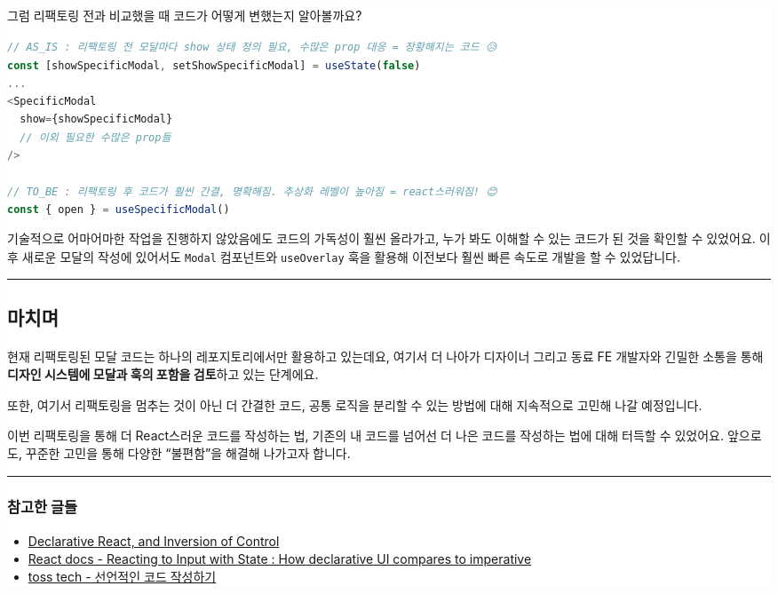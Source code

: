 그럼 리팩토링 전과 비교했을 때 코드가 어떻게 변했는지 알아볼까요?

```javascript
// AS_IS : 리팩토링 전 모달마다 show 상태 정의 필요, 수많은 prop 대응 = 장황해지는 코드 😥
const [showSpecificModal, setShowSpecificModal] = useState(false)
...
<SpecificModal
  show={showSpecificModal}
  // 이외 필요한 수많은 prop들
/>

// TO_BE : 리팩토링 후 코드가 훨씬 간결, 명확해짐. 추상화 레벨이 높아짐 = react스러워짐! 😊
const { open } = useSpecificModal()
```

기술적으로 어마어마한 작업을 진행하지 않았음에도 코드의 가독성이 훨씬 올라가고, 누가 봐도 이해할 수 있는 코드가 된 것을 확인할 수 있었어요. 이후 새로운 모달의 작성에 있어서도 `Modal` 컴포넌트와 `useOverlay` 훅을 활용해 이전보다 훨씬 빠른 속도로 개발을 할 수 있었답니다.

---
## 마치며
현재 리팩토링된 모달 코드는 하나의 레포지토리에서만 활용하고 있는데요, 여기서 더 나아가 디자이너 그리고 동료 FE 개발자와 긴밀한 소통을 통해 **디자인 시스템에 모달과 훅의 포함을 검토**하고 있는 단계에요.

또한, 여기서 리팩토링을 멈추는 것이 아닌 더 간결한 코드, 공통 로직을 분리할 수 있는 방법에 대해 지속적으로 고민해 나갈 예정입니다.

이번 리팩토링을 통해 더 React스러운 코드를 작성하는 법, 기존의 내 코드를 넘어선 더 나은 코드를 작성하는 법에 대해 터득할 수 있었어요. 앞으로도, 꾸준한 고민을 통해 다양한 “불편함”을 해결해 나가고자 합니다.

---
### 참고한 글들
- [Declarative React, and Inversion of Control](https://blog.mathpresso.com/declarative-react-and-inversion-of-control-7b95f3fbddf5)
- [React docs - Reacting to Input with State : How declarative UI compares to imperative](https://react.dev/learn/reacting-to-input-with-state)
- [toss tech - 선언적인 코드 작성하기](https://toss.tech/article/frontend-declarative-code)